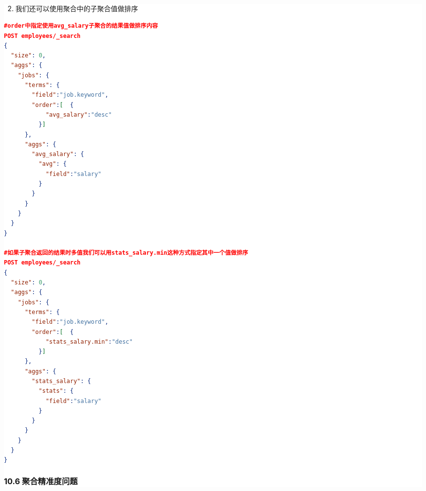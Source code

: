 2. 我们还可以使用聚合中的子聚合值做排序

```json
#order中指定使用avg_salary子聚合的结果值做排序内容
POST employees/_search
{
  "size": 0,
  "aggs": {
    "jobs": {
      "terms": {
        "field":"job.keyword",
        "order":[  {
            "avg_salary":"desc"
          }]
      },
      "aggs": {
        "avg_salary": {
          "avg": {
            "field":"salary"
          }
        }
      }
    }
  }
}

#如果子聚合返回的结果时多值我们可以用stats_salary.min这种方式指定其中一个值做排序
POST employees/_search
{
  "size": 0,
  "aggs": {
    "jobs": {
      "terms": {
        "field":"job.keyword",
        "order":[  {
            "stats_salary.min":"desc"
          }]
      },
      "aggs": {
        "stats_salary": {
          "stats": {
            "field":"salary"
          }
        }
      }
    }
  }
}

```

### 10.6 聚合精准度问题
